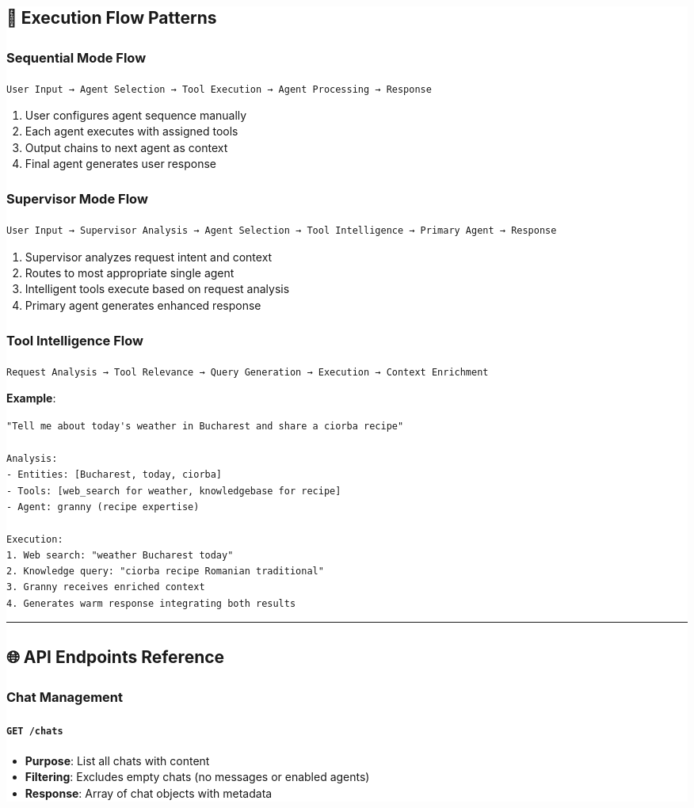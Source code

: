 
## 🔄 Execution Flow Patterns

### Sequential Mode Flow

```
User Input → Agent Selection → Tool Execution → Agent Processing → Response
```

1. User configures agent sequence manually
2. Each agent executes with assigned tools
3. Output chains to next agent as context
4. Final agent generates user response

### Supervisor Mode Flow

```
User Input → Supervisor Analysis → Agent Selection → Tool Intelligence → Primary Agent → Response
```

1. Supervisor analyzes request intent and context
2. Routes to most appropriate single agent
3. Intelligent tools execute based on request analysis
4. Primary agent generates enhanced response

### Tool Intelligence Flow

```
Request Analysis → Tool Relevance → Query Generation → Execution → Context Enrichment
```

**Example**:
```
"Tell me about today's weather in Bucharest and share a ciorba recipe"

Analysis:
- Entities: [Bucharest, today, ciorba]
- Tools: [web_search for weather, knowledgebase for recipe]
- Agent: granny (recipe expertise)

Execution:
1. Web search: "weather Bucharest today"
2. Knowledge query: "ciorba recipe Romanian traditional"
3. Granny receives enriched context
4. Generates warm response integrating both results
```

---

## 🌐 API Endpoints Reference

### Chat Management

#### `GET /chats`
- **Purpose**: List all chats with content
- **Filtering**: Excludes empty chats (no messages or enabled agents)
- **Response**: Array of chat objects with metadata

